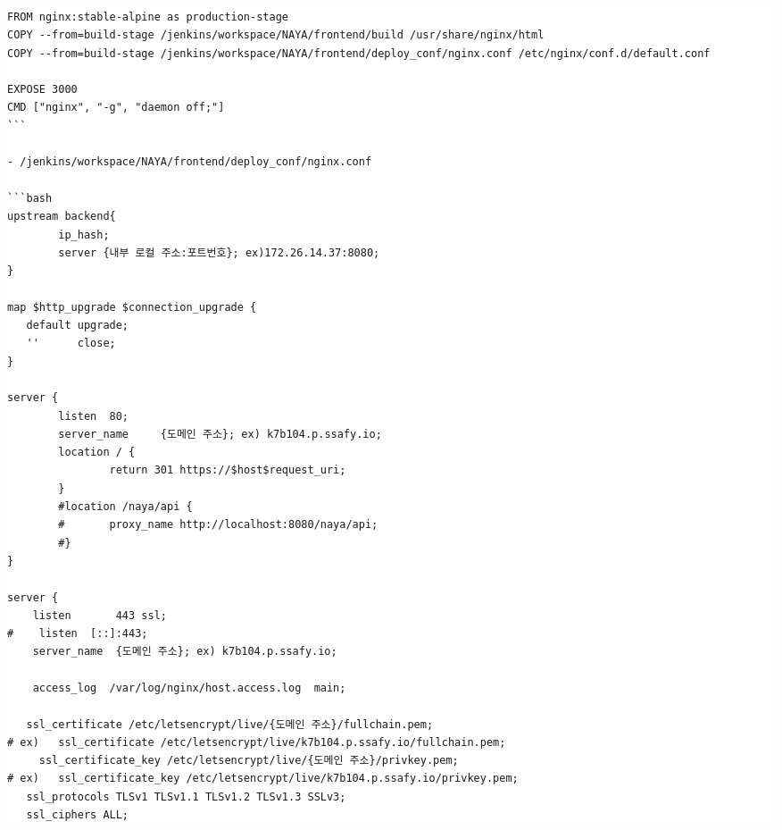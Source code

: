     FROM nginx:stable-alpine as production-stage
    COPY --from=build-stage /jenkins/workspace/NAYA/frontend/build /usr/share/nginx/html
    COPY --from=build-stage /jenkins/workspace/NAYA/frontend/deploy_conf/nginx.conf /etc/nginx/conf.d/default.conf
    
    EXPOSE 3000
    CMD ["nginx", "-g", "daemon off;"]
    ```
    
    - /jenkins/workspace/NAYA/frontend/deploy_conf/nginx.conf
    
    ```bash
    upstream backend{
            ip_hash;
            server {내부 로컬 주소:포트번호}; ex)172.26.14.37:8080;
    }
    
    map $http_upgrade $connection_upgrade {
       default upgrade;
       ''      close;
    }
    
    server {
            listen  80;
            server_name     {도메인 주소}; ex) k7b104.p.ssafy.io;
            location / {
                    return 301 https://$host$request_uri;
            }
            #location /naya/api {
            #       proxy_name http://localhost:8080/naya/api;
            #}
    }
    
    server {
        listen       443 ssl;
    #    listen  [::]:443;
        server_name  {도메인 주소}; ex) k7b104.p.ssafy.io;
    
        access_log  /var/log/nginx/host.access.log  main;
    
       ssl_certificate /etc/letsencrypt/live/{도메인 주소}/fullchain.pem;
    # ex)   ssl_certificate /etc/letsencrypt/live/k7b104.p.ssafy.io/fullchain.pem;
    	 ssl_certificate_key /etc/letsencrypt/live/{도메인 주소}/privkey.pem;
    # ex)   ssl_certificate_key /etc/letsencrypt/live/k7b104.p.ssafy.io/privkey.pem;
       ssl_protocols TLSv1 TLSv1.1 TLSv1.2 TLSv1.3 SSLv3;
       ssl_ciphers ALL;
    
